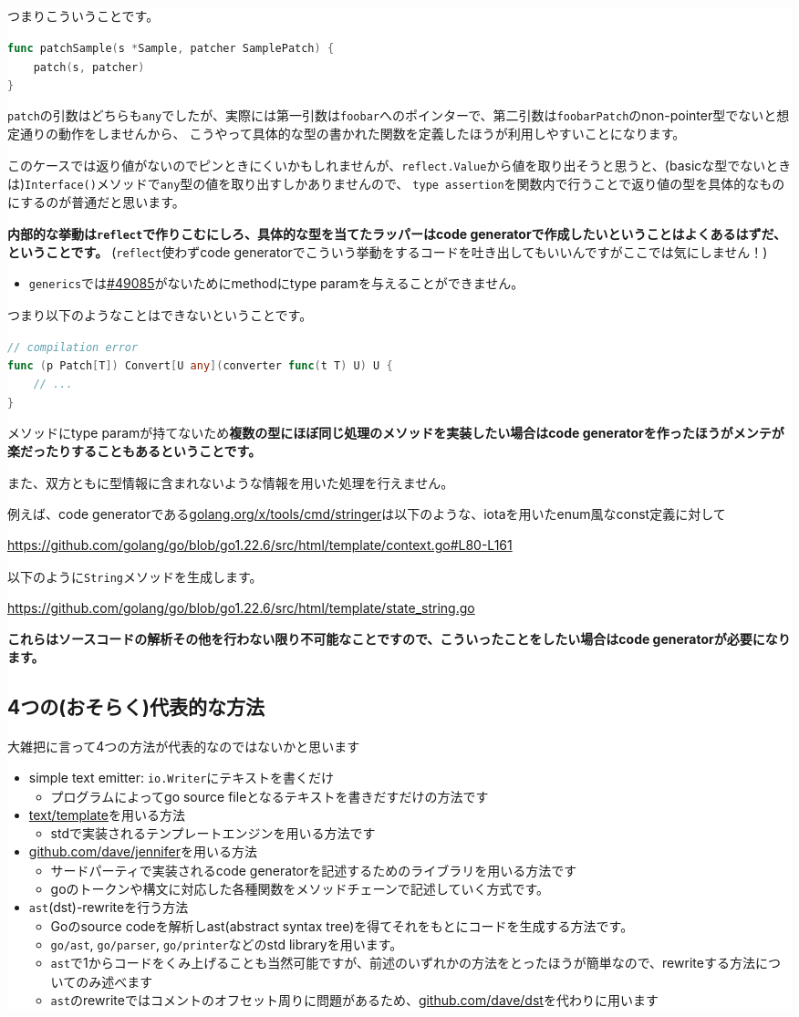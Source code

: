 つまりこういうことです。

```go
func patchSample(s *Sample, patcher SamplePatch) {
	patch(s, patcher)
}
```

`patch`の引数はどちらも`any`でしたが、実際には第一引数は`foobar`へのポインターで、第二引数は`foobarPatch`のnon-pointer型でないと想定通りの動作をしませんから、
こうやって具体的な型の書かれた関数を定義したほうが利用しやすいことになります。

このケースでは返り値がないのでピンときにくいかもしれませんが、`reflect.Value`から値を取り出そうと思うと、(basicな型でないときは)`Interface()`メソッドで`any`型の値を取り出すしかありませんので、
`type assertion`を関数内で行うことで返り値の型を具体的なものにするのが普通だと思います。

**内部的な挙動は`reflect`で作りこむにしろ、具体的な型を当てたラッパーはcode generatorで作成したいということはよくあるはずだ、ということです。**
(`reflect`使わずcode generatorでこういう挙動をするコードを吐き出してもいいんですがここでは気にしません！)

- `generics`では[#49085](https://github.com/golang/go/issues/49085)がないためにmethodにtype paramを与えることができません。

つまり以下のようなことはできないということです。

```go
// compilation error
func (p Patch[T]) Convert[U any](converter func(t T) U) U {
	// ...
}
```

メソッドにtype paramが持てないため**複数の型にほぼ同じ処理のメソッドを実装したい場合はcode generatorを作ったほうがメンテが楽だったりすることもあるということです。**

また、双方ともに型情報に含まれないような情報を用いた処理を行えません。

例えば、code generatorである[golang.org/x/tools/cmd/stringer](https://pkg.go.dev/golang.org/x/tools/cmd/stringer)は以下のような、iotaを用いたenum風なconst定義に対して

https://github.com/golang/go/blob/go1.22.6/src/html/template/context.go#L80-L161

以下のように`String`メソッドを生成します。

https://github.com/golang/go/blob/go1.22.6/src/html/template/state_string.go

**これらはソースコードの解析その他を行わない限り不可能なことですので、こういったことをしたい場合はcode generatorが必要になります。**

## 4つの(おそらく)代表的な方法

大雑把に言って4つの方法が代表的なのではないかと思います

- simple text emitter: `io.Writer`にテキストを書くだけ
  - プログラムによってgo source fileとなるテキストを書きだすだけの方法です
- [text/template]を用いる方法
  - stdで実装されるテンプレートエンジンを用いる方法です
- [github.com/dave/jennifer]を用いる方法
  - サードパーティで実装されるcode generatorを記述するためのライブラリを用いる方法です
  - goのトークンや構文に対応した各種関数をメソッドチェーンで記述していく方式です。
- `ast`(dst)-rewriteを行う方法
  - Goのsource codeを解析しast(abstract syntax tree)を得てそれをもとにコードを生成する方法です。
  - `go/ast`, `go/parser`, `go/printer`などのstd libraryを用います。
  - `ast`で1からコードをくみ上げることも当然可能ですが、前述のいずれかの方法をとったほうが簡単なので、rewriteする方法についてのみ述べます
  - `ast`のrewriteではコメントのオフセット周りに問題があるため、[github.com/dave/dst]を代わりに用います


[Go]: https://go.dev/
[Rust]: https://www.rust-lang.org
[Visual Studio Code]: https://code.visualstudio.com/
[vscode]: https://code.visualstudio.com/
[github.com/dave/jennifer]: https://github.com/dave/jennifer
[github.com/dave/dst]: https://github.com/dave/dst
[text/template]: https://pkg.go.dev/text/template@go1.22.6
[go/ast]: https://pkg.go.dev/go/ast@go1.22.6
[golang.org/x/tools/go/packages]: https://pkg.go.dev/golang.org/x/tools@v0.24.0/go/packages